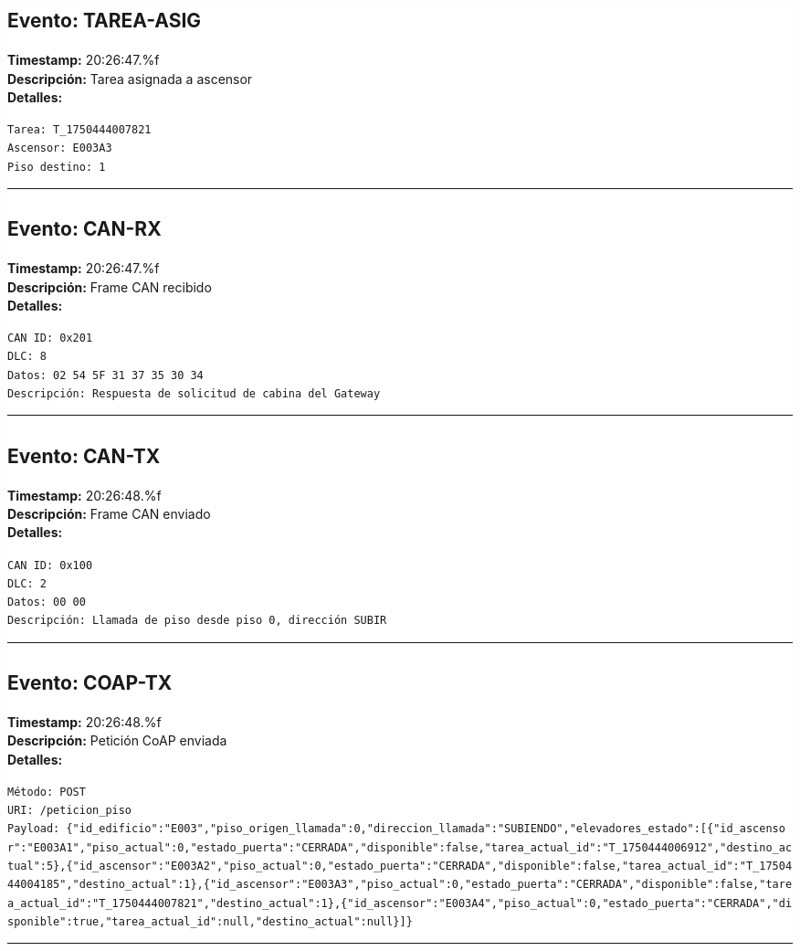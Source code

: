 
## Evento: TAREA-ASIG

**Timestamp:** 20:26:47.%f  
**Descripción:** Tarea asignada a ascensor  
**Detalles:**

```
Tarea: T_1750444007821
Ascensor: E003A3
Piso destino: 1
```

---

## Evento: CAN-RX

**Timestamp:** 20:26:47.%f  
**Descripción:** Frame CAN recibido  
**Detalles:**

```
CAN ID: 0x201
DLC: 8
Datos: 02 54 5F 31 37 35 30 34 
Descripción: Respuesta de solicitud de cabina del Gateway
```

---

## Evento: CAN-TX

**Timestamp:** 20:26:48.%f  
**Descripción:** Frame CAN enviado  
**Detalles:**

```
CAN ID: 0x100
DLC: 2
Datos: 00 00 
Descripción: Llamada de piso desde piso 0, dirección SUBIR
```

---

## Evento: COAP-TX

**Timestamp:** 20:26:48.%f  
**Descripción:** Petición CoAP enviada  
**Detalles:**

```
Método: POST
URI: /peticion_piso
Payload: {"id_edificio":"E003","piso_origen_llamada":0,"direccion_llamada":"SUBIENDO","elevadores_estado":[{"id_ascensor":"E003A1","piso_actual":0,"estado_puerta":"CERRADA","disponible":false,"tarea_actual_id":"T_1750444006912","destino_actual":5},{"id_ascensor":"E003A2","piso_actual":0,"estado_puerta":"CERRADA","disponible":false,"tarea_actual_id":"T_1750444004185","destino_actual":1},{"id_ascensor":"E003A3","piso_actual":0,"estado_puerta":"CERRADA","disponible":false,"tarea_actual_id":"T_1750444007821","destino_actual":1},{"id_ascensor":"E003A4","piso_actual":0,"estado_puerta":"CERRADA","disponible":true,"tarea_actual_id":null,"destino_actual":null}]}
```

---